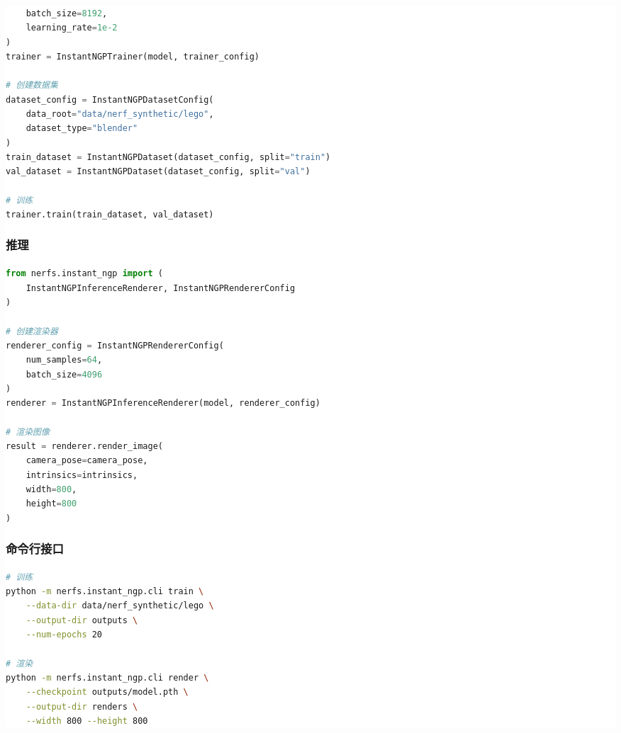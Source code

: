```python
    batch_size=8192,
    learning_rate=1e-2
)
trainer = InstantNGPTrainer(model, trainer_config)

# 创建数据集
dataset_config = InstantNGPDatasetConfig(
    data_root="data/nerf_synthetic/lego",
    dataset_type="blender"
)
train_dataset = InstantNGPDataset(dataset_config, split="train")
val_dataset = InstantNGPDataset(dataset_config, split="val")

# 训练
trainer.train(train_dataset, val_dataset)
```

### 推理

```python
from nerfs.instant_ngp import (
    InstantNGPInferenceRenderer, InstantNGPRendererConfig
)

# 创建渲染器
renderer_config = InstantNGPRendererConfig(
    num_samples=64,
    batch_size=4096
)
renderer = InstantNGPInferenceRenderer(model, renderer_config)

# 渲染图像
result = renderer.render_image(
    camera_pose=camera_pose,
    intrinsics=intrinsics,
    width=800,
    height=800
)
```

### 命令行接口

```bash
# 训练
python -m nerfs.instant_ngp.cli train \
    --data-dir data/nerf_synthetic/lego \
    --output-dir outputs \
    --num-epochs 20

# 渲染
python -m nerfs.instant_ngp.cli render \
    --checkpoint outputs/model.pth \
    --output-dir renders \
    --width 800 --height 800
```
